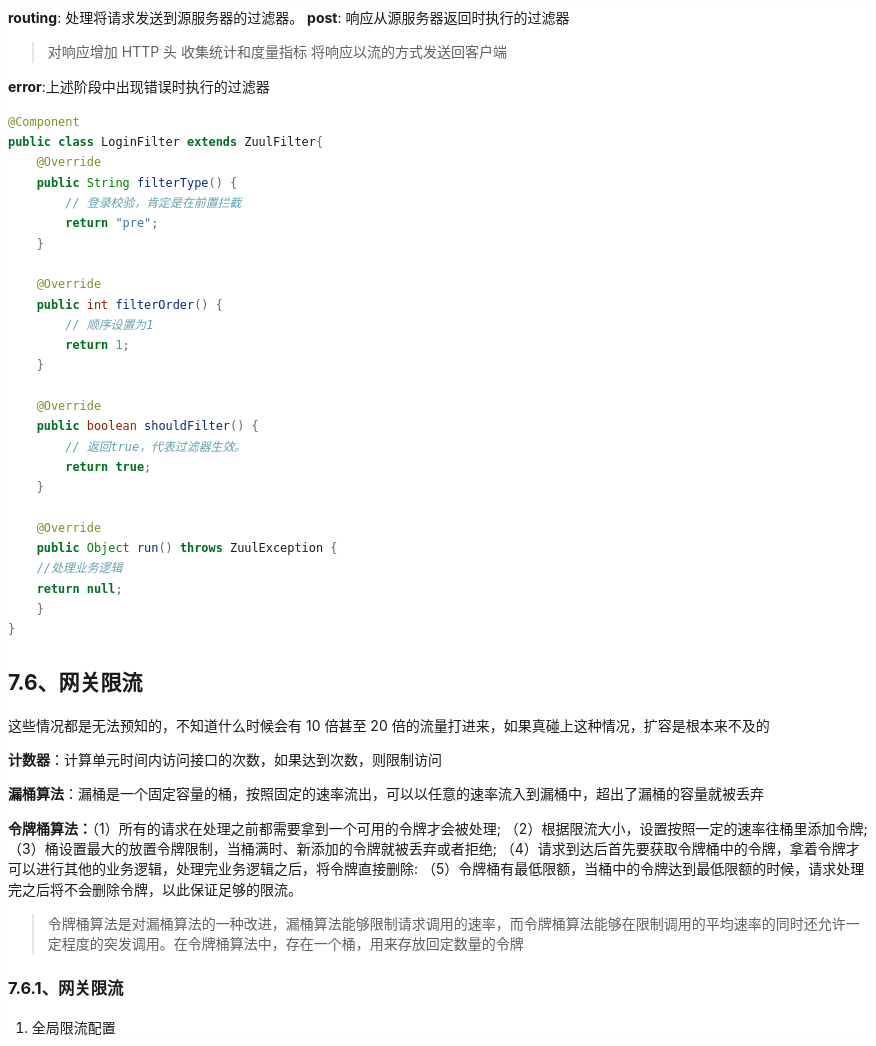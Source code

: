 **routing**: 处理将请求发送到源服务器的过滤器。 
**post**: 响应从源服务器返回时执行的过滤器
> 对响应增加 HTTP 头
> 收集统计和度量指标
> 将响应以流的方式发送回客户端

**error**:上述阶段中出现错误时执行的过滤器

```java
@Component 
public class LoginFilter extends ZuulFilter{ 
    @Override 
    public String filterType() { 
        // 登录校验，肯定是在前置拦截 
        return "pre"; 
    }
 
    @Override 
    public int filterOrder() { 
        // 顺序设置为1 
        return 1; 
    }
 
    @Override 
    public boolean shouldFilter() { 
        // 返回true，代表过滤器生效。 
        return true; 
    }
 
    @Override 
    public Object run() throws ZuulException {
    //处理业务逻辑
    return null;
    }    
}
```
## 7.6、网关限流
这些情况都是无法预知的，不知道什么时候会有 10 倍甚至 20 倍的流量打进来，如果真碰上这种情况，扩容是根本来不及的

**计数器**：计算单元时间内访问接口的次数，如果达到次数，则限制访问

**漏桶算法**：漏桶是一个固定容量的桶，按照固定的速率流出，可以以任意的速率流入到漏桶中，超出了漏桶的容量就被丢弃

**令牌桶算法：**（1）所有的请求在处理之前都需要拿到一个可用的令牌才会被处理;
（2）根据限流大小，设置按照一定的速率往桶里添加令牌;
（3）桶设置最大的放置令牌限制，当桶满时、新添加的令牌就被丢弃或者拒绝;
（4）请求到达后首先要获取令牌桶中的令牌，拿着令牌才可以进行其他的业务逻辑，处理完业务逻辑之后，将令牌直接删除:
（5）令牌桶有最低限额，当桶中的令牌达到最低限额的时候，请求处理完之后将不会删除令牌，以此保证足够的限流。
> 令牌桶算法是对漏桶算法的一种改进，漏桶算法能够限制请求调用的速率，而令牌桶算法能够在限制调用的平均速率的同时还允许一定程度的突发调用。在令牌桶算法中，存在一个桶，用来存放回定数量的令牌

### 7.6.1、网关限流

1. 全局限流配置
